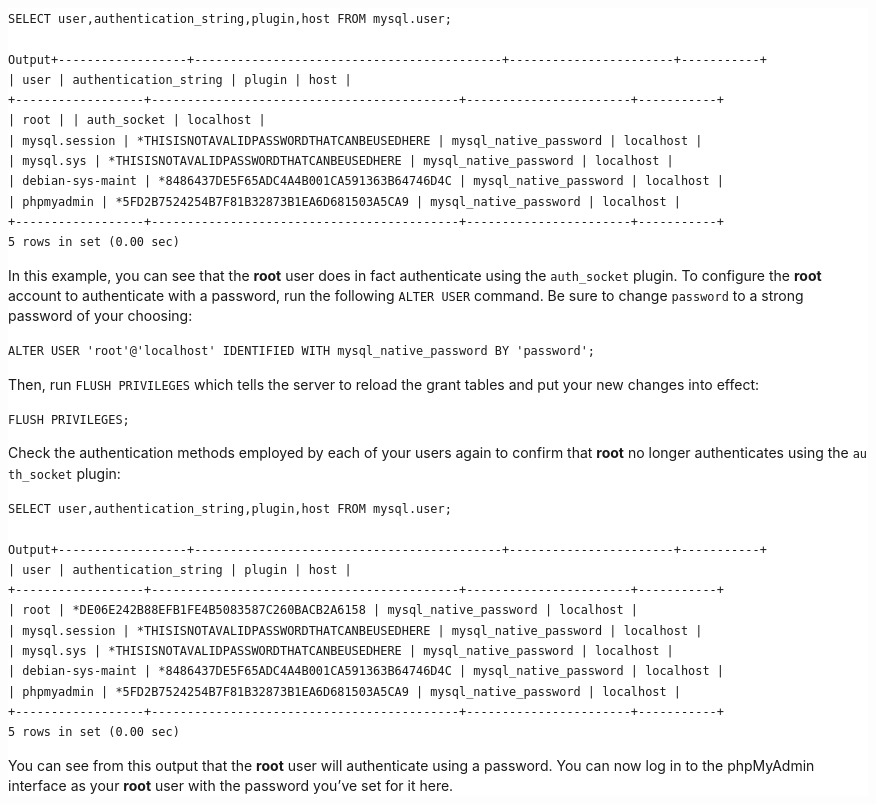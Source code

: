     SELECT user,authentication_string,plugin,host FROM mysql.user;

    Output+------------------+-------------------------------------------+-----------------------+-----------+
    | user | authentication_string | plugin | host |
    +------------------+-------------------------------------------+-----------------------+-----------+
    | root | | auth_socket | localhost |
    | mysql.session | *THISISNOTAVALIDPASSWORDTHATCANBEUSEDHERE | mysql_native_password | localhost |
    | mysql.sys | *THISISNOTAVALIDPASSWORDTHATCANBEUSEDHERE | mysql_native_password | localhost |
    | debian-sys-maint | *8486437DE5F65ADC4A4B001CA591363B64746D4C | mysql_native_password | localhost |
    | phpmyadmin | *5FD2B7524254B7F81B32873B1EA6D681503A5CA9 | mysql_native_password | localhost |
    +------------------+-------------------------------------------+-----------------------+-----------+
    5 rows in set (0.00 sec)

In this example, you can see that the **root** user does in fact authenticate using the `auth_socket` plugin. To configure the **root** account to authenticate with a password, run the following `ALTER USER` command. Be sure to change `password` to a strong password of your choosing:

    ALTER USER 'root'@'localhost' IDENTIFIED WITH mysql_native_password BY 'password';

Then, run `FLUSH PRIVILEGES` which tells the server to reload the grant tables and put your new changes into effect:

    FLUSH PRIVILEGES;

Check the authentication methods employed by each of your users again to confirm that **root** no longer authenticates using the `auth_socket` plugin:

    SELECT user,authentication_string,plugin,host FROM mysql.user;

    Output+------------------+-------------------------------------------+-----------------------+-----------+
    | user | authentication_string | plugin | host |
    +------------------+-------------------------------------------+-----------------------+-----------+
    | root | *DE06E242B88EFB1FE4B5083587C260BACB2A6158 | mysql_native_password | localhost |
    | mysql.session | *THISISNOTAVALIDPASSWORDTHATCANBEUSEDHERE | mysql_native_password | localhost |
    | mysql.sys | *THISISNOTAVALIDPASSWORDTHATCANBEUSEDHERE | mysql_native_password | localhost |
    | debian-sys-maint | *8486437DE5F65ADC4A4B001CA591363B64746D4C | mysql_native_password | localhost |
    | phpmyadmin | *5FD2B7524254B7F81B32873B1EA6D681503A5CA9 | mysql_native_password | localhost |
    +------------------+-------------------------------------------+-----------------------+-----------+
    5 rows in set (0.00 sec)

You can see from this output that the **root** user will authenticate using a password. You can now log in to the phpMyAdmin interface as your **root** user with the password you’ve set for it here.
